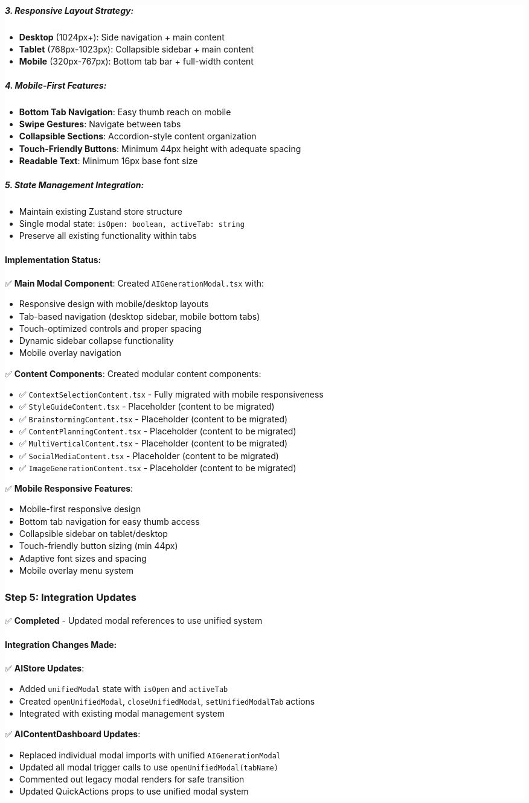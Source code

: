 ##### 3. **Responsive Layout Strategy**:
- **Desktop** (1024px+): Side navigation + main content
- **Tablet** (768px-1023px): Collapsible sidebar + main content
- **Mobile** (320px-767px): Bottom tab bar + full-width content

##### 4. **Mobile-First Features**:
- **Bottom Tab Navigation**: Easy thumb reach on mobile
- **Swipe Gestures**: Navigate between tabs
- **Collapsible Sections**: Accordion-style content organization
- **Touch-Friendly Buttons**: Minimum 44px height with adequate spacing
- **Readable Text**: Minimum 16px base font size

##### 5. **State Management Integration**:
- Maintain existing Zustand store structure
- Single modal state: `isOpen: boolean, activeTab: string`
- Preserve all existing functionality within tabs

#### Implementation Status:
✅ **Main Modal Component**: Created `AIGenerationModal.tsx` with:
- Responsive design with mobile/desktop layouts
- Tab-based navigation (desktop sidebar, mobile bottom tabs)
- Touch-optimized controls and proper spacing
- Dynamic sidebar collapse functionality
- Mobile overlay navigation

✅ **Content Components**: Created modular content components:
- ✅ `ContextSelectionContent.tsx` - Fully migrated with mobile responsiveness
- ✅ `StyleGuideContent.tsx` - Placeholder (content to be migrated)
- ✅ `BrainstormingContent.tsx` - Placeholder (content to be migrated)
- ✅ `ContentPlanningContent.tsx` - Placeholder (content to be migrated)
- ✅ `MultiVerticalContent.tsx` - Placeholder (content to be migrated)
- ✅ `SocialMediaContent.tsx` - Placeholder (content to be migrated)
- ✅ `ImageGenerationContent.tsx` - Placeholder (content to be migrated)

✅ **Mobile Responsive Features**:
- Mobile-first responsive design
- Bottom tab navigation for easy thumb access
- Collapsible sidebar on tablet/desktop
- Touch-friendly button sizing (min 44px)
- Adaptive font sizes and spacing
- Mobile overlay menu system

### Step 5: Integration Updates
✅ **Completed** - Updated modal references to use unified system

#### Integration Changes Made:
✅ **AIStore Updates**:
- Added `unifiedModal` state with `isOpen` and `activeTab`
- Created `openUnifiedModal`, `closeUnifiedModal`, `setUnifiedModalTab` actions
- Integrated with existing modal management system

✅ **AIContentDashboard Updates**:
- Replaced individual modal imports with unified `AIGenerationModal`
- Updated all modal trigger calls to use `openUnifiedModal(tabName)`
- Commented out legacy modal renders for safe transition
- Updated QuickActions props to use unified modal system
